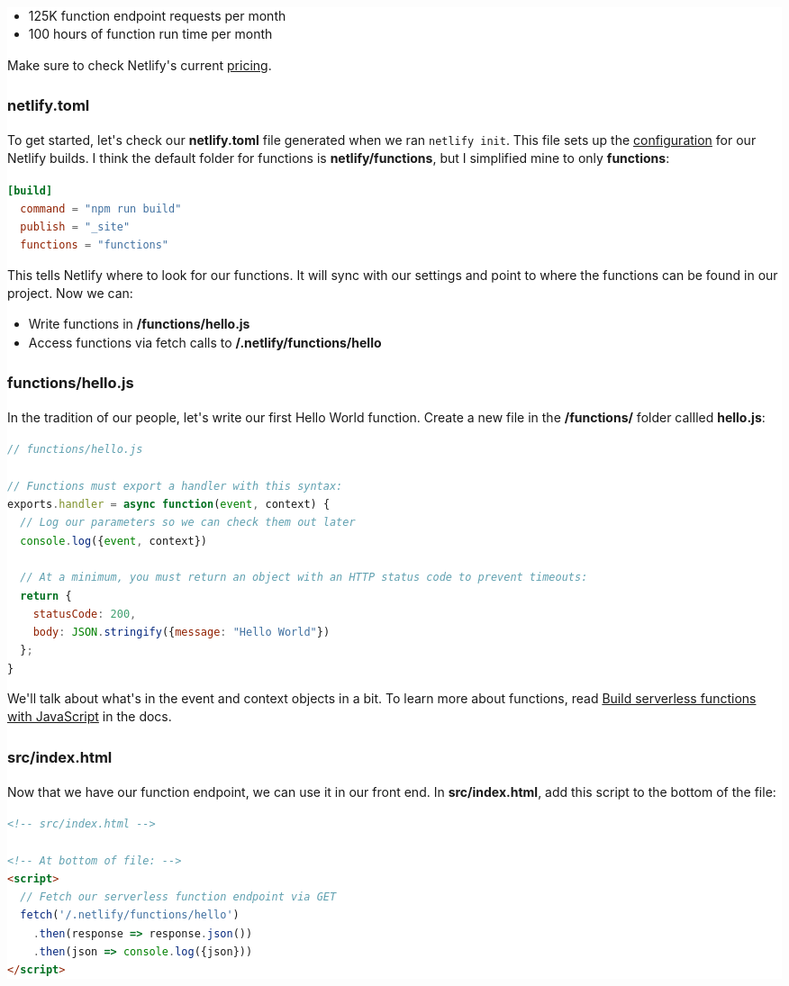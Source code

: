 - 125K function endpoint requests per month
- 100 hours of function run time per month

Make sure to check Netlify's current [pricing](https://www.netlify.com/pricing/).

### netlify.toml

To get started, let's check our **netlify.toml** file generated when we ran `netlify init`. This file sets up the [configuration](https://docs.netlify.com/configure-builds/file-based-configuration/) for our Netlify builds. I think the default folder for functions is **netlify/functions**, but I simplified mine to only **functions**:

```toml
[build]
  command = "npm run build"
  publish = "_site"
  functions = "functions"
```

This tells Netlify where to look for our functions. It will sync with our settings and point to where the functions can be found in our project. Now we can:

- Write functions in **/functions/hello.js**
- Access functions via fetch calls to **/.netlify/functions/hello**

### functions/hello.js

In the tradition of our people, let's write our first Hello World function. Create a new file in the **/functions/** folder callled **hello.js**:

```javascript
// functions/hello.js

// Functions must export a handler with this syntax:
exports.handler = async function(event, context) {
  // Log our parameters so we can check them out later
  console.log({event, context})

  // At a minimum, you must return an object with an HTTP status code to prevent timeouts:
  return {
    statusCode: 200,
    body: JSON.stringify({message: "Hello World"})
  };
}
```

We'll talk about what's in the event and context objects in a bit. To learn more about functions, read [Build serverless functions with JavaScript](https://docs.netlify.com/functions/build-with-javascript/) in the docs.

### src/index.html

Now that we have our function endpoint, we can use it in our front end. In **src/index.html**, add this script to the bottom of the file:

```html
<!-- src/index.html -->

<!-- At bottom of file: -->
<script>
  // Fetch our serverless function endpoint via GET
  fetch('/.netlify/functions/hello')
    .then(response => response.json())
    .then(json => console.log({json}))
</script>
```
